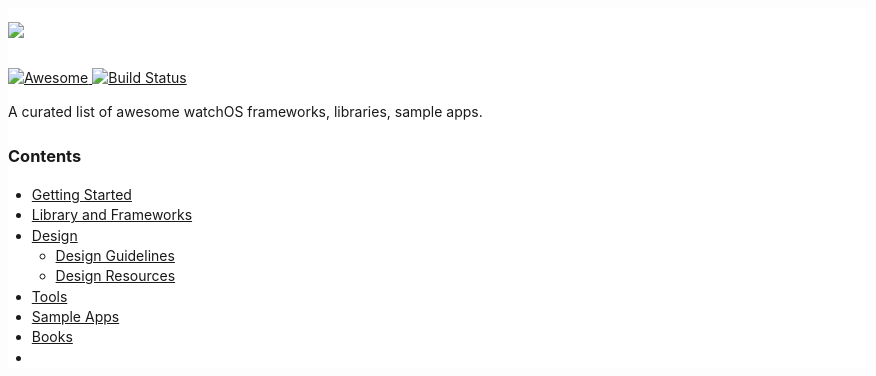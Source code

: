 <h1>
 <img src="https://github.com/yenchenlin1994/awesome-watchos/blob/master/resources/title.png" width="500"/>
</h1>
<p>
 <a href="https://github.com/sindresorhus/awesome">
  <img alt="Awesome" src="https://cdn.rawgit.com/sindresorhus/awesome/d7305f38d29fed78fa85652e3a63e154dd8e8829/media/badge.svg"/>
 </a>
 <a href="https://travis-ci.org/yenchenlin1994/awesome-watchos">
  <img alt="Build Status" src="https://travis-ci.org/yenchenlin1994/awesome-watchos.svg?branch=master"/>
 </a>
</p>
<p>
 A curated list of awesome watchOS frameworks, libraries, sample apps.
</p>
<h3>
 Contents
</h3>
<ul>
 <li>
  <a href="#getting-started">
   Getting Started
  </a>
 </li>
 <li>
  <a href="#libraries-and-frameworks">
   Library and Frameworks
  </a>
 </li>
 <li>
  <a href="#design">
   Design
  </a>
  <ul>
   <li>
    <a href="#design-guidelines">
     Design Guidelines
    </a>
   </li>
   <li>
    <a href="#design-resources">
     Design Resources
    </a>
   </li>
  </ul>
 </li>
 <li>
  <a href="#tools">
   Tools
  </a>
 </li>
 <li>
  <a href="#sample-apps">
   Sample Apps
  </a>
 </li>
 <li>
  <a href="#books">
   Books
  </a>
 </li>
 <li>
  <a href="#tutorials">